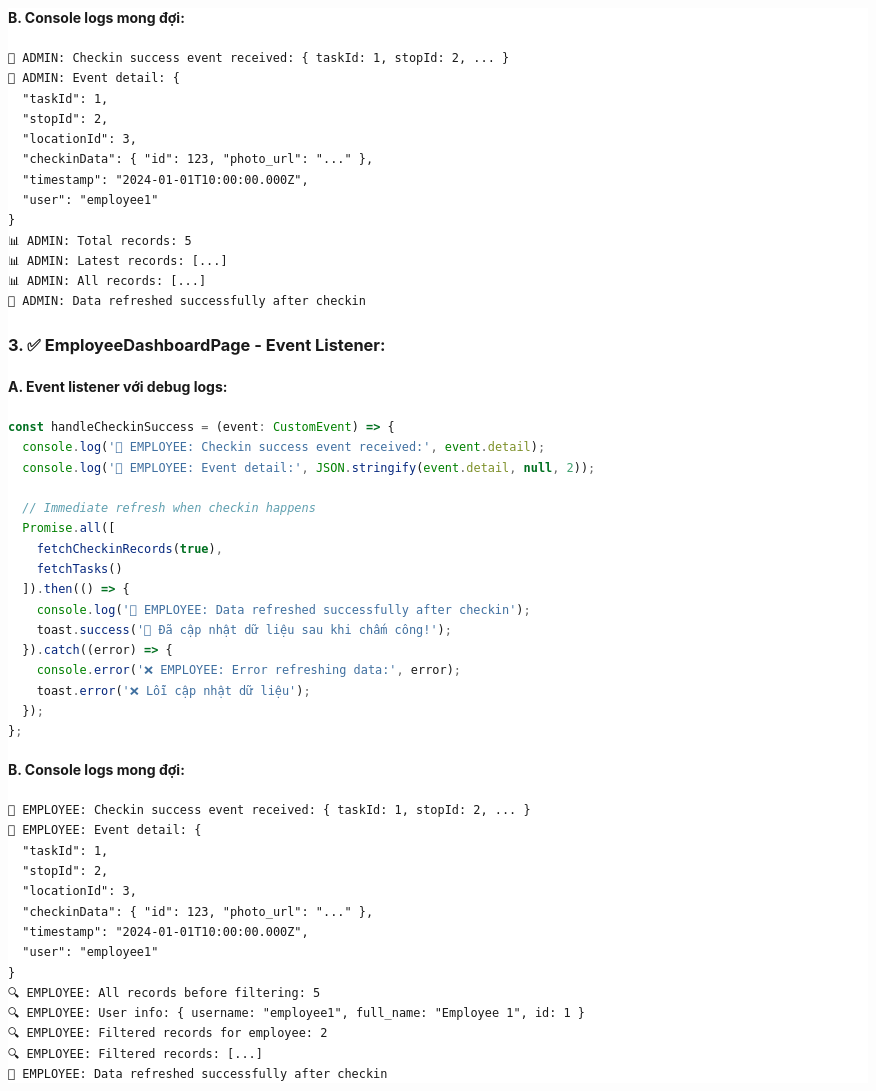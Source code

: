 #### **B. Console logs mong đợi:**
```
🎉 ADMIN: Checkin success event received: { taskId: 1, stopId: 2, ... }
🎉 ADMIN: Event detail: {
  "taskId": 1,
  "stopId": 2,
  "locationId": 3,
  "checkinData": { "id": 123, "photo_url": "..." },
  "timestamp": "2024-01-01T10:00:00.000Z",
  "user": "employee1"
}
📊 ADMIN: Total records: 5
📊 ADMIN: Latest records: [...]
📊 ADMIN: All records: [...]
🎉 ADMIN: Data refreshed successfully after checkin
```

### **3. ✅ EmployeeDashboardPage - Event Listener:**

#### **A. Event listener với debug logs:**
```typescript
const handleCheckinSuccess = (event: CustomEvent) => {
  console.log('🎉 EMPLOYEE: Checkin success event received:', event.detail);
  console.log('🎉 EMPLOYEE: Event detail:', JSON.stringify(event.detail, null, 2));
  
  // Immediate refresh when checkin happens
  Promise.all([
    fetchCheckinRecords(true),
    fetchTasks()
  ]).then(() => {
    console.log('🎉 EMPLOYEE: Data refreshed successfully after checkin');
    toast.success('🔄 Đã cập nhật dữ liệu sau khi chấm công!');
  }).catch((error) => {
    console.error('❌ EMPLOYEE: Error refreshing data:', error);
    toast.error('❌ Lỗi cập nhật dữ liệu');
  });
};
```

#### **B. Console logs mong đợi:**
```
🎉 EMPLOYEE: Checkin success event received: { taskId: 1, stopId: 2, ... }
🎉 EMPLOYEE: Event detail: {
  "taskId": 1,
  "stopId": 2,
  "locationId": 3,
  "checkinData": { "id": 123, "photo_url": "..." },
  "timestamp": "2024-01-01T10:00:00.000Z",
  "user": "employee1"
}
🔍 EMPLOYEE: All records before filtering: 5
🔍 EMPLOYEE: User info: { username: "employee1", full_name: "Employee 1", id: 1 }
🔍 EMPLOYEE: Filtered records for employee: 2
🔍 EMPLOYEE: Filtered records: [...]
🎉 EMPLOYEE: Data refreshed successfully after checkin
```
